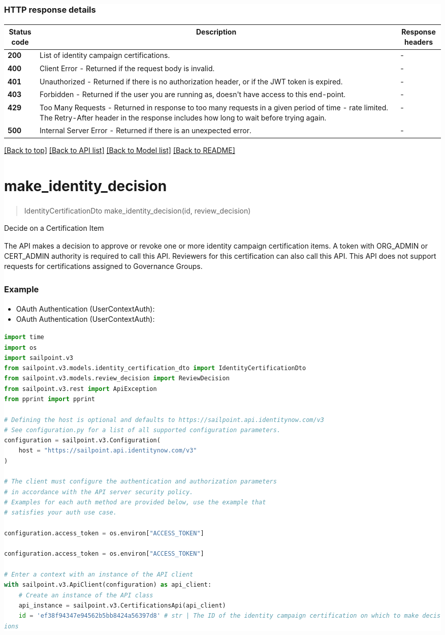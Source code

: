 ### HTTP response details

| Status code | Description | Response headers |
|-------------|-------------|------------------|
**200** | List of identity campaign certifications. |  -  |
**400** | Client Error - Returned if the request body is invalid. |  -  |
**401** | Unauthorized - Returned if there is no authorization header, or if the JWT token is expired. |  -  |
**403** | Forbidden - Returned if the user you are running as, doesn&#39;t have access to this end-point. |  -  |
**429** | Too Many Requests - Returned in response to too many requests in a given period of time - rate limited. The Retry-After header in the response includes how long to wait before trying again. |  -  |
**500** | Internal Server Error - Returned if there is an unexpected error. |  -  |

[[Back to top]](#) [[Back to API list]](../README.md#documentation-for-api-endpoints) [[Back to Model list]](../README.md#documentation-for-models) [[Back to README]](../README.md)

# **make_identity_decision**
> IdentityCertificationDto make_identity_decision(id, review_decision)

Decide on a Certification Item

The API makes a decision to approve or revoke one or more identity campaign certification items. A token with ORG_ADMIN or CERT_ADMIN authority is required to call this API. Reviewers for this certification can also call this API. This API does not support requests for certifications assigned to Governance Groups.

### Example

* OAuth Authentication (UserContextAuth):
* OAuth Authentication (UserContextAuth):

```python
import time
import os
import sailpoint.v3
from sailpoint.v3.models.identity_certification_dto import IdentityCertificationDto
from sailpoint.v3.models.review_decision import ReviewDecision
from sailpoint.v3.rest import ApiException
from pprint import pprint

# Defining the host is optional and defaults to https://sailpoint.api.identitynow.com/v3
# See configuration.py for a list of all supported configuration parameters.
configuration = sailpoint.v3.Configuration(
    host = "https://sailpoint.api.identitynow.com/v3"
)

# The client must configure the authentication and authorization parameters
# in accordance with the API server security policy.
# Examples for each auth method are provided below, use the example that
# satisfies your auth use case.

configuration.access_token = os.environ["ACCESS_TOKEN"]

configuration.access_token = os.environ["ACCESS_TOKEN"]

# Enter a context with an instance of the API client
with sailpoint.v3.ApiClient(configuration) as api_client:
    # Create an instance of the API class
    api_instance = sailpoint.v3.CertificationsApi(api_client)
    id = 'ef38f94347e94562b5bb8424a56397d8' # str | The ID of the identity campaign certification on which to make decisions
```